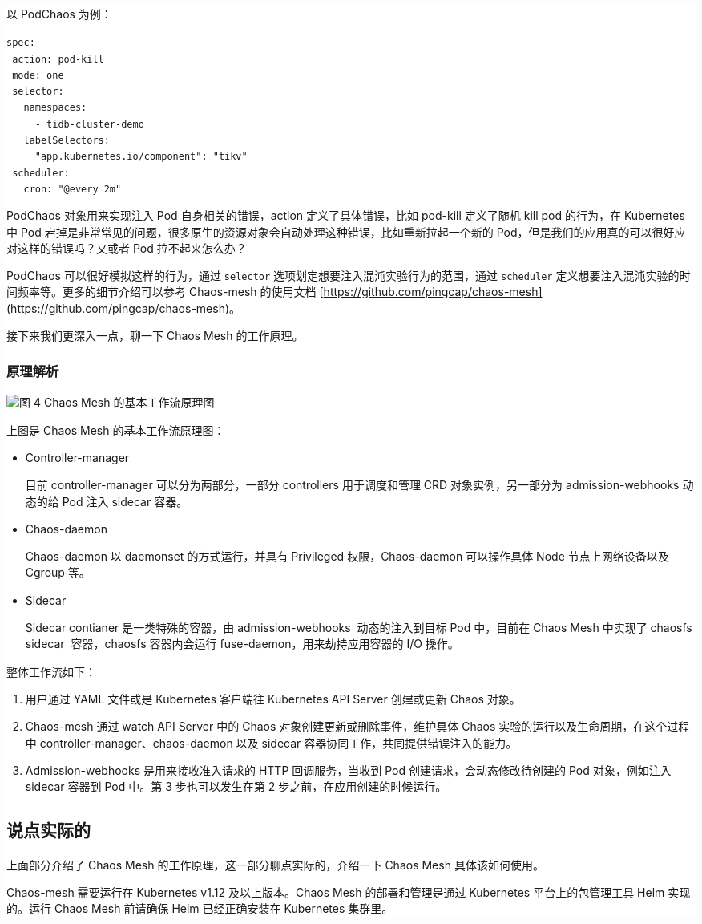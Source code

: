 以 PodChaos 为例： 

```
spec:
 action: pod-kill
 mode: one
 selector:
   namespaces:
     - tidb-cluster-demo
   labelSelectors:
     "app.kubernetes.io/component": "tikv"
 scheduler:
   cron: "@every 2m"
```

PodChaos 对象用来实现注入 Pod 自身相关的错误，action 定义了具体错误，比如 pod-kill 定义了随机 kill pod 的行为，在 Kubernetes 中 Pod 宕掉是非常常见的问题，很多原生的资源对象会自动处理这种错误，比如重新拉起一个新的 Pod，但是我们的应用真的可以很好应对这样的错误吗？又或者 Pod 拉不起来怎么办？

PodChaos 可以很好模拟这样的行为，通过 `selector` 选项划定想要注入混沌实验行为的范围，通过 `scheduler` 定义想要注入混沌实验的时间频率等。更多的细节介绍可以参考 Chaos-mesh 的使用文档 [https://github.com/pingcap/chaos-mesh](https://github.com/pingcap/chaos-mesh)。  

接下来我们更深入一点，聊一下 Chaos Mesh 的工作原理。 

### 原理解析

![图 4 Chaos Mesh 的基本工作流原理图](https://download.pingcap.com/images/blog/chaos-mesh/4.png)

上图是 Chaos Mesh 的基本工作流原理图：

*   Controller-manager

    目前 controller-manager 可以分为两部分，一部分 controllers 用于调度和管理 CRD 对象实例，另一部分为 admission-webhooks 动态的给 Pod 注入 sidecar 容器。 

*   Chaos-daemon 

    Chaos-daemon 以 daemonset 的方式运行，并具有 Privileged 权限，Chaos-daemon 可以操作具体 Node 节点上网络设备以及 Cgroup 等。

*   Sidecar  

    Sidecar contianer 是一类特殊的容器，由 admission-webhooks  动态的注入到目标 Pod 中，目前在 Chaos Mesh 中实现了 chaosfs sidecar  容器，chaosfs 容器内会运行 fuse-daemon，用来劫持应用容器的 I/O 操作。 
    
整体工作流如下： 

1.  用户通过 YAML 文件或是 Kubernetes 客户端往 Kubernetes API Server 创建或更新 Chaos 对象。 

2.  Chaos-mesh 通过 watch API Server 中的 Chaos 对象创建更新或删除事件，维护具体 Chaos 实验的运行以及生命周期，在这个过程中 controller-manager、chaos-daemon 以及 sidecar 容器协同工作，共同提供错误注入的能力。

3.  Admission-webhooks 是用来接收准入请求的 HTTP 回调服务，当收到 Pod 创建请求，会动态修改待创建的 Pod 对象，例如注入 sidecar 容器到 Pod 中。第 3 步也可以发生在第 2 步之前，在应用创建的时候运行。

## 说点实际的

上面部分介绍了 Chaos Mesh 的工作原理，这一部分聊点实际的，介绍一下 Chaos Mesh 具体该如何使用。

Chaos-mesh 需要运行在 Kubernetes v1.12 及以上版本。Chaos Mesh 的部署和管理是通过 Kubernetes 平台上的包管理工具 [Helm](https://helm.sh/) 实现的。运行 Chaos Mesh 前请确保 Helm 已经正确安装在 Kubernetes 集群里。
